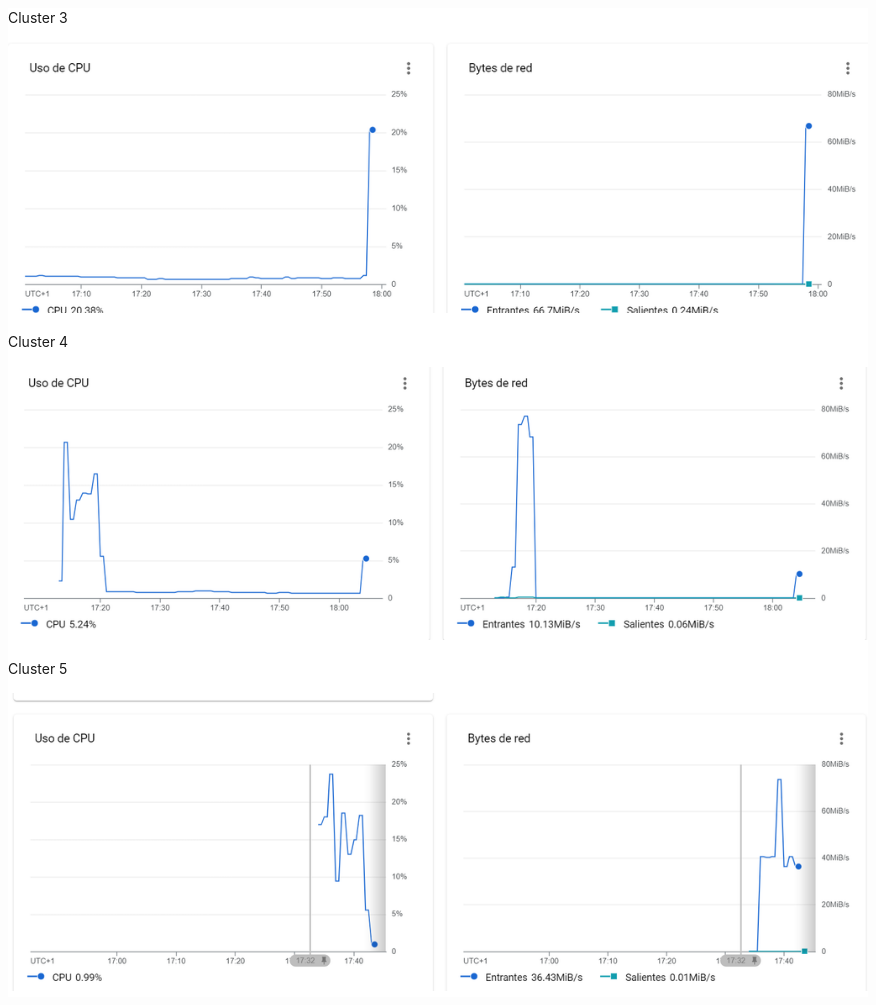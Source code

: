 
Cluster 3




![alt_text](images/5-grafica3.png "image_tooltip")


Cluster 4




![alt_text](images/6-Cluster4.png "image_tooltip")


Cluster 5





![alt_text](images/7-Cluster5.png "image_tooltip")
